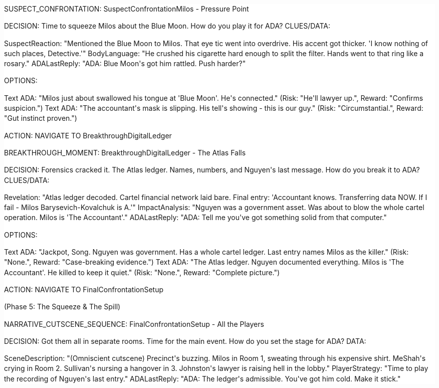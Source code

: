 SUSPECT_CONFRONTATION: SuspectConfrontationMilos - Pressure Point

DECISION: Time to squeeze Milos about the Blue Moon. How do you play it for ADA?
CLUES/DATA:

SuspectReaction: "Mentioned the Blue Moon to Milos. That eye tic went into overdrive. His accent got thicker. 'I know nothing of such places, Detective.'"
BodyLanguage: "He crushed his cigarette hard enough to split the filter. Hands went to that ring like a rosary."
ADALastReply: "ADA: Blue Moon's got him rattled. Push harder?"


OPTIONS:

Text ADA: "Milos just about swallowed his tongue at 'Blue Moon'. He's connected." (Risk: "He'll lawyer up.", Reward: "Confirms suspicion.")
Text ADA: "The accountant's mask is slipping. His tell's showing - this is our guy." (Risk: "Circumstantial.", Reward: "Gut instinct proven.")


ACTION: NAVIGATE TO BreakthroughDigitalLedger


BREAKTHROUGH_MOMENT: BreakthroughDigitalLedger - The Atlas Falls

DECISION: Forensics cracked it. The Atlas ledger. Names, numbers, and Nguyen's last message. How do you break it to ADA?
CLUES/DATA:

Revelation: "Atlas ledger decoded. Cartel financial network laid bare. Final entry: 'Accountant knows. Transferring data NOW. If I fail - Milos Barysevich-Kovalchuk is A.'"
ImpactAnalysis: "Nguyen was a government asset. Was about to blow the whole cartel operation. Milos is 'The Accountant'."
ADALastReply: "ADA: Tell me you've got something solid from that computer."


OPTIONS:

Text ADA: "Jackpot, Song. Nguyen was government. Has a whole cartel ledger. Last entry names Milos as the killer." (Risk: "None.", Reward: "Case-breaking evidence.")
Text ADA: "The Atlas ledger. Nguyen documented everything. Milos is 'The Accountant'. He killed to keep it quiet." (Risk: "None.", Reward: "Complete picture.")


ACTION: NAVIGATE TO FinalConfrontationSetup



(Phase 5: The Squeeze & The Spill)

NARRATIVE_CUTSCENE_SEQUENCE: FinalConfrontationSetup - All the Players

DECISION: Got them all in separate rooms. Time for the main event. How do you set the stage for ADA?
DATA:

SceneDescription: "(Omniscient cutscene) Precinct's buzzing. Milos in Room 1, sweating through his expensive shirt. MeShah's crying in Room 2. Sullivan's nursing a hangover in 3. Johnston's lawyer is raising hell in the lobby."
PlayerStrategy: "Time to play the recording of Nguyen's last entry."
ADALastReply: "ADA: The ledger's admissible. You've got him cold. Make it stick."
